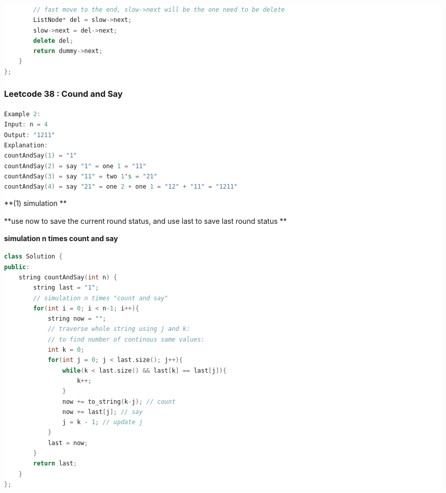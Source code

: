 ```c++
        // fast move to the end, slow->next will be the one need to be delete
        ListNode* del = slow->next;
        slow->next = del->next;
        delete del;
        return dummy->next;
    }
};
```





### Leetcode 38 : Cound and Say

```c++
Example 2:
Input: n = 4
Output: "1211"
Explanation:
countAndSay(1) = "1"
countAndSay(2) = say "1" = one 1 = "11"
countAndSay(3) = say "11" = two 1's = "21"
countAndSay(4) = say "21" = one 2 + one 1 = "12" + "11" = "1211"
```

**(1) simulation **

**use now to save the current  round status, and use last to save last round status **

**simulation n times count and say**

```c++
class Solution {
public:
    string countAndSay(int n) {
        string last = "1";
        // simulation n times "count and say" 
        for(int i = 0; i < n-1; i++){
            string now = "";
            // traverse whole string using j and k: 
            // to find number of continous same values:
            int k = 0;
            for(int j = 0; j < last.size(); j++){
                while(k < last.size() && last[k] == last[j]){
                    k++;
                }
                now += to_string(k-j); // count 
                now += last[j]; // say
                j = k - 1; // update j
            }
            last = now;
        }
        return last;
    }
};
```
